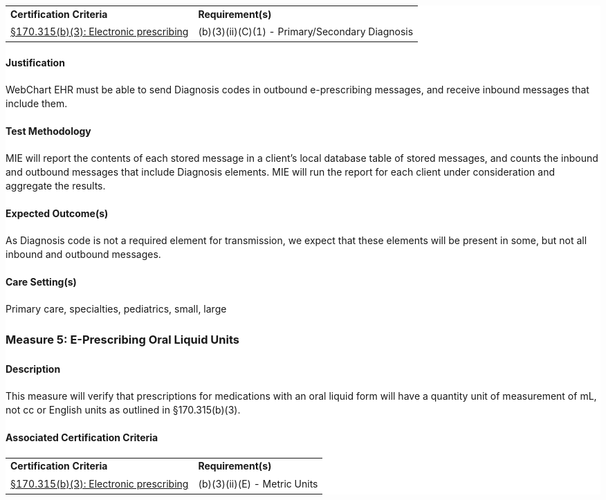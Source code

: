 <table>
  <tr>
   <td><strong>Certification Criteria</strong>
   </td>
   <td><strong>Requirement(s)</strong>
   </td>
  </tr>
  <tr>
   <td><a href="https://www.healthit.gov/test-method/electronic-prescribing#cures_tp">§170.315(b)(3): Electronic prescribing</a>
   </td>
   <td>(b)(3)(ii)(C)(1) - Primary/Secondary Diagnosis
   </td>
  </tr>
</table>



#### Justification

WebChart EHR must be able to send Diagnosis codes in outbound e-prescribing messages, and receive inbound messages that include them.


#### Test Methodology

MIE will report the contents of each stored message in a client’s local database table of stored messages, and counts the inbound and outbound messages that include Diagnosis elements. MIE will run the report for each client under consideration and aggregate the results.


#### Expected Outcome(s)

As Diagnosis code is not a required element for transmission, we expect that these elements will be present in some, but not all inbound and outbound messages.


#### Care Setting(s)

Primary care, specialties, pediatrics, small, large




### Measure 5: E-Prescribing Oral Liquid Units


#### Description

This measure will verify that prescriptions for medications with an oral liquid form will have a quantity unit of measurement of mL, not cc or English units as outlined in §170.315(b)(3).


#### Associated Certification Criteria


<table>
  <tr>
   <td><strong>Certification Criteria</strong>
   </td>
   <td><strong>Requirement(s)</strong>
   </td>
  </tr>
  <tr>
   <td><a href="https://www.healthit.gov/test-method/electronic-prescribing#cures_tp">§170.315(b)(3): Electronic prescribing</a>
   </td>
   <td>(b)(3)(ii)(E) - Metric Units
   </td>
  </tr>
</table>
